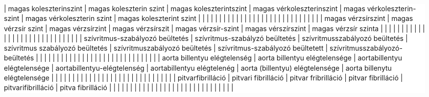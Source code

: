 | magas koleszterinszint                  | magas koleszterin szint                | magas koleszterintszint               | magas vérkoleszterinszint              | magas vérkoleszterin-szint               | magas vérkoleszterin szint               | magas koleszterint szint                 |                                 |                                  |                                     |                                     |                                  |                                   |                                      |                                   |                                   |                          |                            |                           |                            |                          |                           |                         |                          |                          |                         |                          |                        |                        |                          |                          |                        |                         |                            |                        |
| magas vérzsírszint                      | magas vérzsír szint                    | magas vérzsírzint                     | magas vérzsírszit                      | magas vérzsír-szint                      | magas vérszírszint                       | magas vérzsír szinta                     |                                 |                                  |                                     |                                     |                                  |                                   |                                      |                                   |                                   |                          |                            |                           |                            |                          |                           |                         |                          |                          |                         |                          |                        |                        |                          |                          |                        |                         |                            |                        |
| szívritmus-szabályozó beültetés         | szívritmus-szabályzó beültetés         | szívritmusszabályozó beültetés        | szívritmus szabályozó beültetés        | szívritmuszabályozó beültetés            | szívritmus-szabályozó beültetett         | szívritmusszabályozó-beültetés           |                                 |                                  |                                     |                                     |                                  |                                   |                                      |                                   |                                   |                          |                            |                           |                            |                          |                           |                         |                          |                          |                         |                          |                        |                        |                          |                          |                        |                         |                            |                        |
| aorta billentyu elégtelenség            | aorta billentyu elégtelensége          | aortabillentyu elégtelensége          | aortabillentyu-elégtelenség            | aortabillentyu elégtelenég               | aorta (billentyu) elégtelensége          | aorta billenytu elégtelensége            |                                 |                                  |                                     |                                     |                                  |                                   |                                      |                                   |                                   |                          |                            |                           |                            |                          |                           |                         |                          |                          |                         |                          |                        |                        |                          |                          |                        |                         |                            |                        |
| pitvarfibrilláció                       | pitvari fibrilláció                    | pitvar fribrilláció                   | pitvar fibrilláció                     | pitvarifibrilláció                       | pitva fibrilláció                        |                                          |                                 |                                  |                                     |                                     |                                  |                                   |                                      |                                   |                                   |                          |                            |                           |                            |                          |                           |                         |                          |                          |                         |                          |                        |                        |                          |                          |                        |                         |                            |                        |